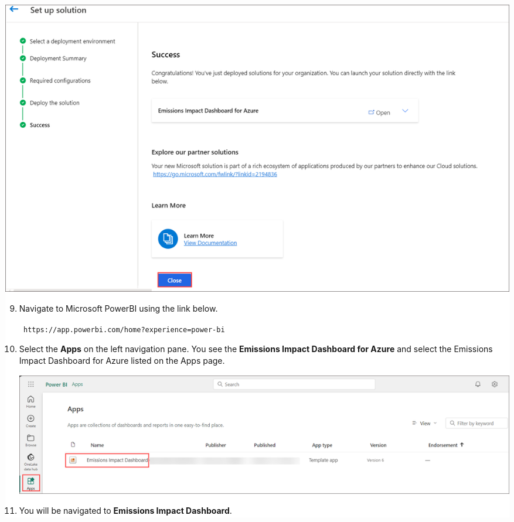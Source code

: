    ![](../media/report25.png)

9. Navigate to Microsoft PowerBI using the link below.

    ```
     https://app.powerbi.com/home?experience=power-bi
    ```
10. Select the **Apps** on the left navigation pane. You see the **Emissions Impact Dashboard for Azure** and select the Emissions Impact Dashboard for Azure listed on the Apps page.

    ![](../media/report27.png)

11. You will be navigated to **Emissions Impact Dashboard**.
